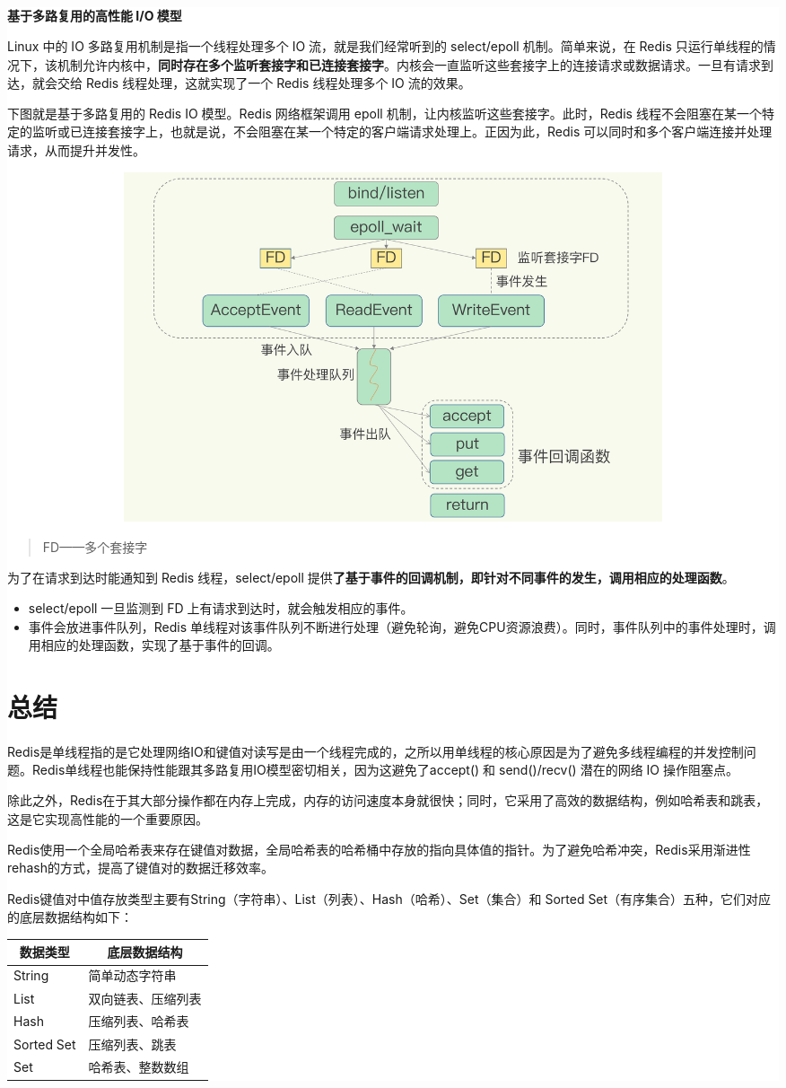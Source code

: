**基于多路复用的高性能 I/O 模型**

Linux 中的 IO 多路复用机制是指一个线程处理多个 IO 流，就是我们经常听到的 select/epoll 机制。简单来说，在 Redis 只运行单线程的情况下，该机制允许内核中，**同时存在多个监听套接字和已连接套接字**。内核会一直监听这些套接字上的连接请求或数据请求。一旦有请求到达，就会交给 Redis 线程处理，这就实现了一个 Redis 线程处理多个 IO 流的效果。

下图就是基于多路复用的 Redis IO 模型。Redis 网络框架调用 epoll 机制，让内核监听这些套接字。此时，Redis 线程不会阻塞在某一个特定的监听或已连接套接字上，也就是说，不会阻塞在某一个特定的客户端请求处理上。正因为此，Redis 可以同时和多个客户端连接并处理请求，从而提升并发性。

<div align="center"> <img src="..\..\..\images\redis\多路复用.jpg" width="600px"></div>

> FD——多个套接字

为了在请求到达时能通知到 Redis 线程，select/epoll 提供**了基于事件的回调机制，即针对不同事件的发生，调用相应的处理函数**。

* select/epoll 一旦监测到 FD 上有请求到达时，就会触发相应的事件。
* 事件会放进事件队列，Redis 单线程对该事件队列不断进行处理（避免轮询，避免CPU资源浪费）。同时，事件队列中的事件处理时，调用相应的处理函数，实现了基于事件的回调。

# 总结

Redis是单线程指的是它处理网络IO和键值对读写是由一个线程完成的，之所以用单线程的核心原因是为了避免多线程编程的并发控制问题。Redis单线程也能保持性能跟其多路复用IO模型密切相关，因为这避免了accept() 和 send()/recv() 潜在的网络 IO 操作阻塞点。

除此之外，Redis在于其大部分操作都在内存上完成，内存的访问速度本身就很快；同时，它采用了高效的数据结构，例如哈希表和跳表，这是它实现高性能的一个重要原因。

Redis使用一个全局哈希表来存在键值对数据，全局哈希表的哈希桶中存放的指向具体值的指针。为了避免哈希冲突，Redis采用渐进性rehash的方式，提高了键值对的数据迁移效率。

Redis键值对中值存放类型主要有String（字符串）、List（列表）、Hash（哈希）、Set（集合）和 Sorted Set（有序集合）五种，它们对应的底层数据结构如下：

| 数据类型   | 底层数据结构       |
| ---------- | ------------------ |
| String     | 简单动态字符串     |
| List       | 双向链表、压缩列表 |
| Hash       | 压缩列表、哈希表   |
| Sorted Set | 压缩列表、跳表     |
| Set        | 哈希表、整数数组   |